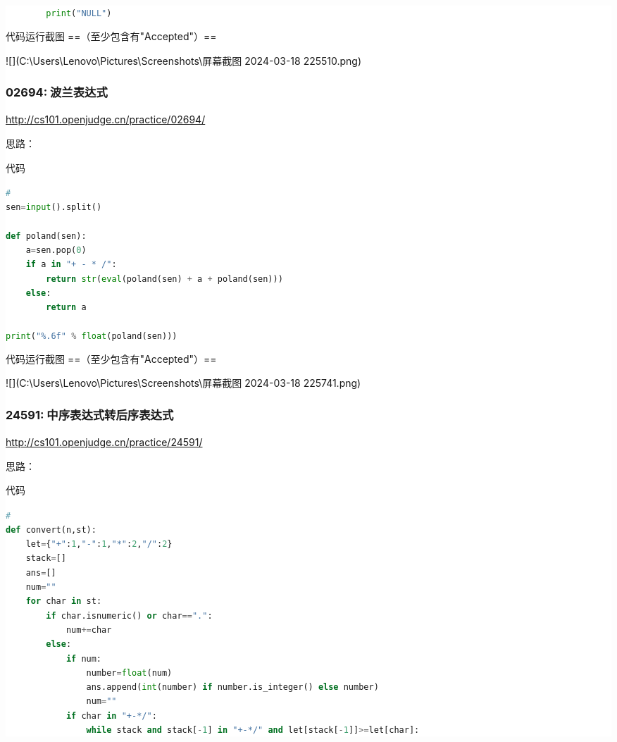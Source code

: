 ```python
        print("NULL")
```



代码运行截图 ==（至少包含有"Accepted"）==

![](C:\Users\Lenovo\Pictures\Screenshots\屏幕截图 2024-03-18 225510.png)



### 02694: 波兰表达式

http://cs101.openjudge.cn/practice/02694/



思路：



代码

```python
# 
sen=input().split()

def poland(sen):
    a=sen.pop(0)
    if a in "+ - * /":
        return str(eval(poland(sen) + a + poland(sen)))
    else:
        return a

print("%.6f" % float(poland(sen)))
```



代码运行截图 ==（至少包含有"Accepted"）==

![](C:\Users\Lenovo\Pictures\Screenshots\屏幕截图 2024-03-18 225741.png)



### 24591: 中序表达式转后序表达式

http://cs101.openjudge.cn/practice/24591/



思路：



代码

```python
# 
def convert(n,st):
    let={"+":1,"-":1,"*":2,"/":2}
    stack=[]
    ans=[]
    num=""
    for char in st:
        if char.isnumeric() or char==".":
            num+=char
        else:
            if num:
                number=float(num)
                ans.append(int(number) if number.is_integer() else number)
                num=""
            if char in "+-*/":
                while stack and stack[-1] in "+-*/" and let[stack[-1]]>=let[char]:
```